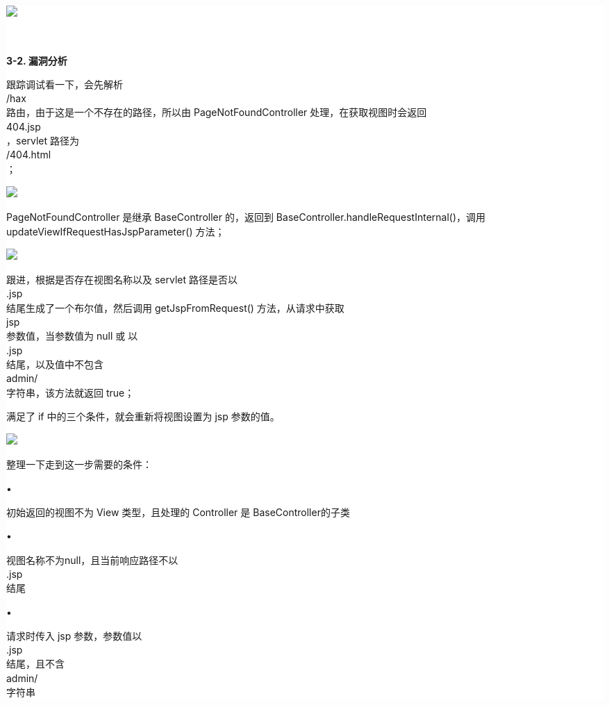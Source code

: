 ![](https://mmbiz.qpic.cn/sz_mmbiz_png/kAeFn7TN57PDrf2RubgOkjibJTOMrzMSpBldicEZsVUKRR75hqwGNKldjj1oAdPwqwY8clsh5xNFLNduVDIjPcEA/640?wx_fmt=png "")  
  
      
  
  
**3-2. 漏洞分析**  
  
跟踪调试看一下，会先解析  
/hax  
路由，由于这是一个不存在的路径，所以由 PageNotFoundController 处理，在获取视图时会返回  
404.jsp  
，servlet 路径为  
/404.html  
；  
  
![](https://mmbiz.qpic.cn/sz_mmbiz_png/kAeFn7TN57PDrf2RubgOkjibJTOMrzMSpovsP2J8zYxSver7el7rIzNKfibRoWKv9ZsqTKYXz3Hlia49fsmFON0Mg/640?wx_fmt=png "")  
  
  
PageNotFoundController 是继承 BaseController 的，返回到 BaseController.handleRequestInternal()，调用 updateViewIfRequestHasJspParameter() 方法；  
  
![](https://mmbiz.qpic.cn/sz_mmbiz_png/kAeFn7TN57PDrf2RubgOkjibJTOMrzMSpOBCnW3w5ibRWAV0s7fpO2vSeL5OqdwGUZrRnBqIfPoPLs4f5jBvLB7g/640?wx_fmt=png "")  
  
跟进，根据是否存在视图名称以及 servlet 路径是否以  
.jsp  
结尾生成了一个布尔值，然后调用 getJspFromRequest() 方法，从请求中获取  
jsp  
参数值，当参数值为 null 或 以  
.jsp  
结尾，以及值中不包含  
admin/  
字符串，该方法就返回 true；  
  
满足了 if 中的三个条件，就会重新将视图设置为 jsp 参数的值。  
  
![](https://mmbiz.qpic.cn/sz_mmbiz_png/kAeFn7TN57PDrf2RubgOkjibJTOMrzMSpK9QGDR5YQ4bA6lKHEr5FkMcMUIn3ORj0qQzvUh2FsEkKX3CUzaVTnA/640?wx_fmt=png "")  
  
  
整理一下走到这一步需要的条件：  
  
•  
  
初始返回的视图不为 View 类型，且处理的 Controller 是 BaseController的子类  
  
•  
  
视图名称不为null，且当前响应路径不以  
 .jsp  
 结尾  
  
•  
  
请求时传入 jsp 参数，参数值以   
.jsp  
 结尾，且不含  
admin/  
字符串  
  